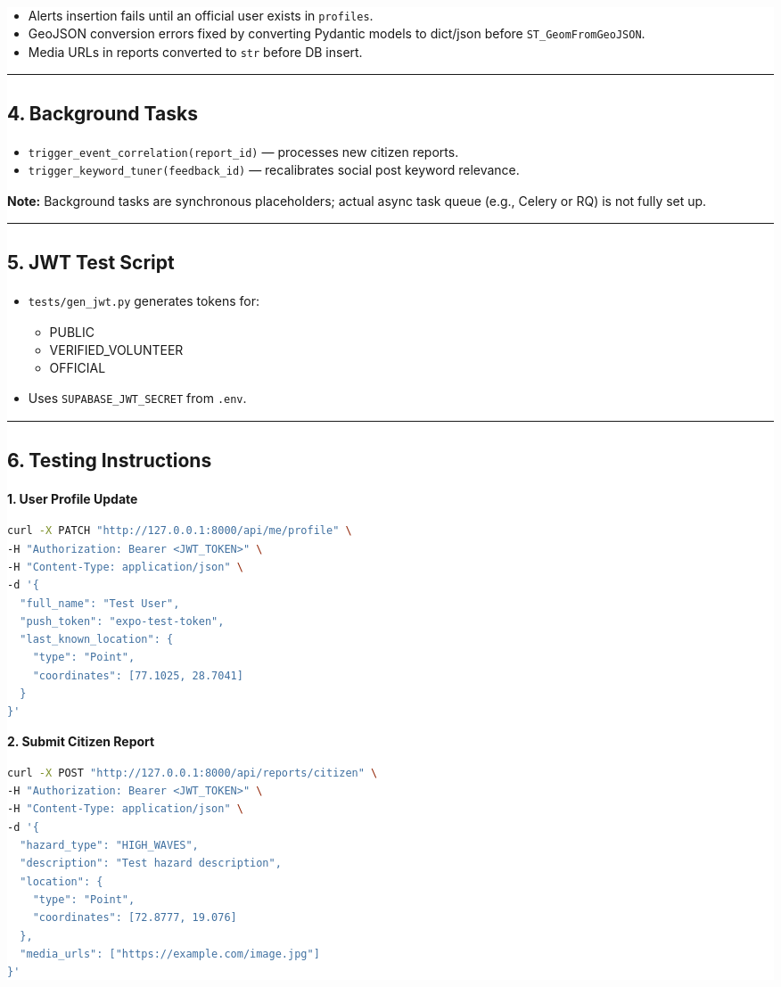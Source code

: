 * Alerts insertion fails until an official user exists in `profiles`.
* GeoJSON conversion errors fixed by converting Pydantic models to dict/json before `ST_GeomFromGeoJSON`.
* Media URLs in reports converted to `str` before DB insert.

---

## 4. Background Tasks

* `trigger_event_correlation(report_id)` — processes new citizen reports.
* `trigger_keyword_tuner(feedback_id)` — recalibrates social post keyword relevance.

**Note:** Background tasks are synchronous placeholders; actual async task queue (e.g., Celery or RQ) is not fully set up.

---

## 5. JWT Test Script

* `tests/gen_jwt.py` generates tokens for:

  * PUBLIC
  * VERIFIED_VOLUNTEER
  * OFFICIAL
* Uses `SUPABASE_JWT_SECRET` from `.env`.

---

## 6. Testing Instructions

**1. User Profile Update**

```bash
curl -X PATCH "http://127.0.0.1:8000/api/me/profile" \
-H "Authorization: Bearer <JWT_TOKEN>" \
-H "Content-Type: application/json" \
-d '{
  "full_name": "Test User",
  "push_token": "expo-test-token",
  "last_known_location": {
    "type": "Point",
    "coordinates": [77.1025, 28.7041]
  }
}'
```

**2. Submit Citizen Report**

```bash
curl -X POST "http://127.0.0.1:8000/api/reports/citizen" \
-H "Authorization: Bearer <JWT_TOKEN>" \
-H "Content-Type: application/json" \
-d '{
  "hazard_type": "HIGH_WAVES",
  "description": "Test hazard description",
  "location": {
    "type": "Point",
    "coordinates": [72.8777, 19.076]
  },
  "media_urls": ["https://example.com/image.jpg"]
}'
```
